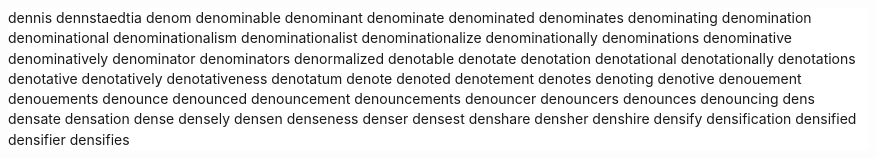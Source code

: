 dennis
dennstaedtia
denom
denominable
denominant
denominate
denominated
denominates
denominating
denomination
denominational
denominationalism
denominationalist
denominationalize
denominationally
denominations
denominative
denominatively
denominator
denominators
denormalized
denotable
denotate
denotation
denotational
denotationally
denotations
denotative
denotatively
denotativeness
denotatum
denote
denoted
denotement
denotes
denoting
denotive
denouement
denouements
denounce
denounced
denouncement
denouncements
denouncer
denouncers
denounces
denouncing
dens
densate
densation
dense
densely
densen
denseness
denser
densest
denshare
densher
denshire
densify
densification
densified
densifier
densifies